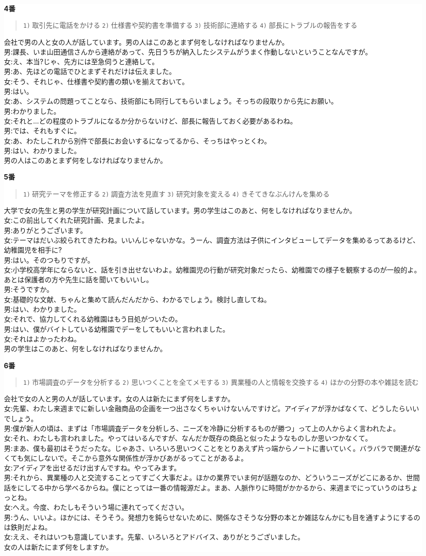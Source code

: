 **4番**

> `1)`  取引先に電話をかける
> `2)`  仕様書や契約書を準備する
> `3)` 技術部に連絡する
> `4)` 部長にトラブルの報告をする

会社で男の人と女の人が話しています。男の人はこのあとまず何をしなければなりませんか。  
男:課長、いま山田通信さんから連絡があって、先日うちが納入したシステムがうまく作動しないということなんですが。  
女:え、本当?じゃ、先方には至急伺うと連絡して。  
男:あ、先ほどの電話でひとまずそれだけは伝えました。  
女:そう、それじゃ、仕様書や契約書の類いを揃えておいて。  
男:はい。  
女:あ、システムの問題ってことなら、技術部にも同行してもらいましょう。そっちの段取りから先にお願い。  
男:わかりました。  
女:それと...どの程度のトラブルになるか分からないけど、部長に報告しておく必要があるわね。  
男:では、それもすぐに。  
女:あ、わたしこれから別件で部長にお会いするになってるから、そっちはやっとくわ。  
男:はい、わかりました。  
男の人はこのあとまず何をしなければなりませんか。

**5番**

> `1)`  研究テーマを修正する
> `2)`  調査方法を見直す
> `3)` 研究対象を変える
> `4)` きそてきなぶんけんを集める

大学で女の先生と男の学生が研究計画について話しています。男の学生はこのあと、何をしなければなりませんか。  
女:この前出してくれた研究計画、見ましたよ。  
男:ありがとうございます。  
女:テーマはだいぶ絞られてきたわね。いいんじゃないかな。うーん、調査方法は子供にインタビューしてデータを集めるってあるけど、幼稚園児を相手に?  
男:はい。そのつもりですが。  
女:小学校高学年にならないと、話を引き出せないわよ。幼稚園児の行動が研究対象だったら、幼稚園での様子を観察するのが一般的よ。あとは保護者の方や先生に話を聞いてもいいし。  
男:そうですか。  
女:基礎的な文献、ちゃんと集めて読んだんだから、わかるでしょう。検討し直してね。  
男:はい、わかりました。  
女:それで、協力してくれる幼稚園はもう目処がついたの。  
男:はい、僕がバイトしている幼稚園でデーをしてもいいと言われました。  
女:それはよかったわね。  
男の学生はこのあと、何をしなければなりませんか。

**6番**

> `1)`  市場調査のデータを分析する
> `2)`  思いつくことを全てメモする
> `3)` 異業種の人と情報を交換する
> `4)` ほかの分野の本や雑誌を読む

会社で女の人と男の人が話しています。女の人は新たにまず何をしますか。  
女:先輩、わたし来週までに新しい金融商品の企画を一つ出さなくちゃいけないんですけど。アイディアが浮かばなくて、どうしたらいいでしょう。  
男:僕が新人の頃は、まずは「市場調査データを分析しろ、ニーズを冷静に分析するものが勝つ」って上の人からよく言われたよ。  
女:それ、わたしも言われました。やってはいるんですが、なんだか既存の商品と似ったようなものしか思いつかなくて。  
男:まあ、僕も最初はそうだったな。じゃあさ、いろいろ思いつくことをとりあえず片っ端からノートに書いていく。バラバラで関連がなくても気にしないで。そこから意外な関係性が浮かびあがるってことがあるよ。  
女:アイディアを出せるだけ出すんですね。やってみます。  
男:それから、異業種の人と交流することってすごく大事だよ。ほかの業界でいま何が話題なのか、どういうニーズがどこにあるか、世間話をにしてる中から学べるからね。僕にとっては一番の情報源だよ。まあ、人脈作りに時間がかかるから、来週までにっていうのはちょっとね。  
女:へえ。今度、わたしもそういう場に連れてってください。  
男:うん、いいよ。ほかには、そうそう。発想力を鈍らせないために、関係なさそうな分野の本とか雑誌なんかにも目を通すようにするのは鉄則だよね。  
女:ええ、それはいつも意識しています。先輩、いろいろとアドバイス、ありがとうございました。  
女の人は新たにまず何をしますか。

